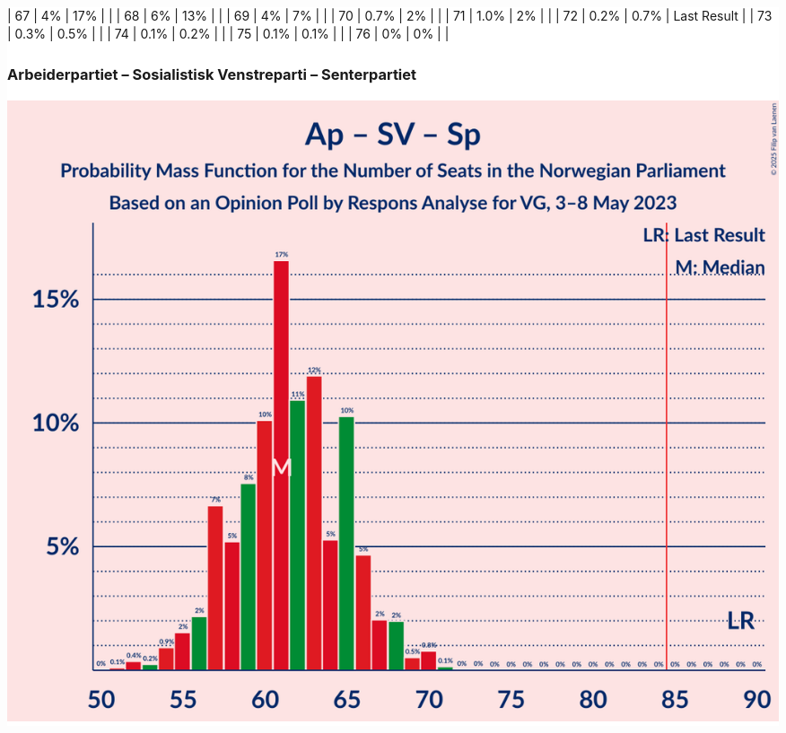 | 67 | 4% | 17% |  |
| 68 | 6% | 13% |  |
| 69 | 4% | 7% |  |
| 70 | 0.7% | 2% |  |
| 71 | 1.0% | 2% |  |
| 72 | 0.2% | 0.7% | Last Result |
| 73 | 0.3% | 0.5% |  |
| 74 | 0.1% | 0.2% |  |
| 75 | 0.1% | 0.1% |  |
| 76 | 0% | 0% |  |

### Arbeiderpartiet – Sosialistisk Venstreparti – Senterpartiet

![Graph with seats probability mass function not yet produced](2023-05-08-ResponsAnalyse-coalitions-seats-pmf-ap–sv–sp.png "Seats Probability Mass Function")
